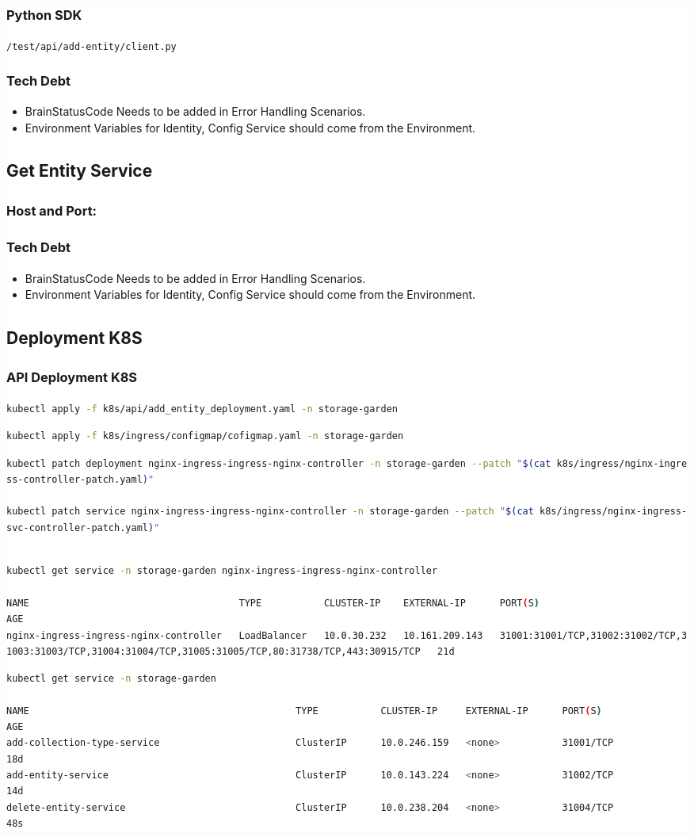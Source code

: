 
### Python SDK

    /test/api/add-entity/client.py 



### Tech Debt
- BrainStatusCode Needs to be added in Error Handling Scenarios.
- Environment Variables for Identity, Config Service should come from the Environment.

## Get Entity Service
### Host and Port: 


### Tech Debt
- BrainStatusCode Needs to be added in Error Handling Scenarios.
- Environment Variables for Identity, Config Service should come from the Environment.



## Deployment K8S 


### API Deployment K8S

```bash
kubectl apply -f k8s/api/add_entity_deployment.yaml -n storage-garden
```

```bash
kubectl apply -f k8s/ingress/configmap/cofigmap.yaml -n storage-garden
```

```bash
kubectl patch deployment nginx-ingress-ingress-nginx-controller -n storage-garden --patch "$(cat k8s/ingress/nginx-ingress-controller-patch.yaml)"

kubectl patch service nginx-ingress-ingress-nginx-controller -n storage-garden --patch "$(cat k8s/ingress/nginx-ingress-svc-controller-patch.yaml)"
```

```bash

kubectl get service -n storage-garden nginx-ingress-ingress-nginx-controller

NAME                                     TYPE           CLUSTER-IP    EXTERNAL-IP      PORT(S)                                                                                                      AGE
nginx-ingress-ingress-nginx-controller   LoadBalancer   10.0.30.232   10.161.209.143   31001:31001/TCP,31002:31002/TCP,31003:31003/TCP,31004:31004/TCP,31005:31005/TCP,80:31738/TCP,443:30915/TCP   21d
```

```bash
kubectl get service -n storage-garden

NAME                                               TYPE           CLUSTER-IP     EXTERNAL-IP      PORT(S)                                                                                                      AGE
add-collection-type-service                        ClusterIP      10.0.246.159   <none>           31001/TCP                                                                                                    18d
add-entity-service                                 ClusterIP      10.0.143.224   <none>           31002/TCP                                                                                                    14d
delete-entity-service                              ClusterIP      10.0.238.204   <none>           31004/TCP                                                                                                    48s
```